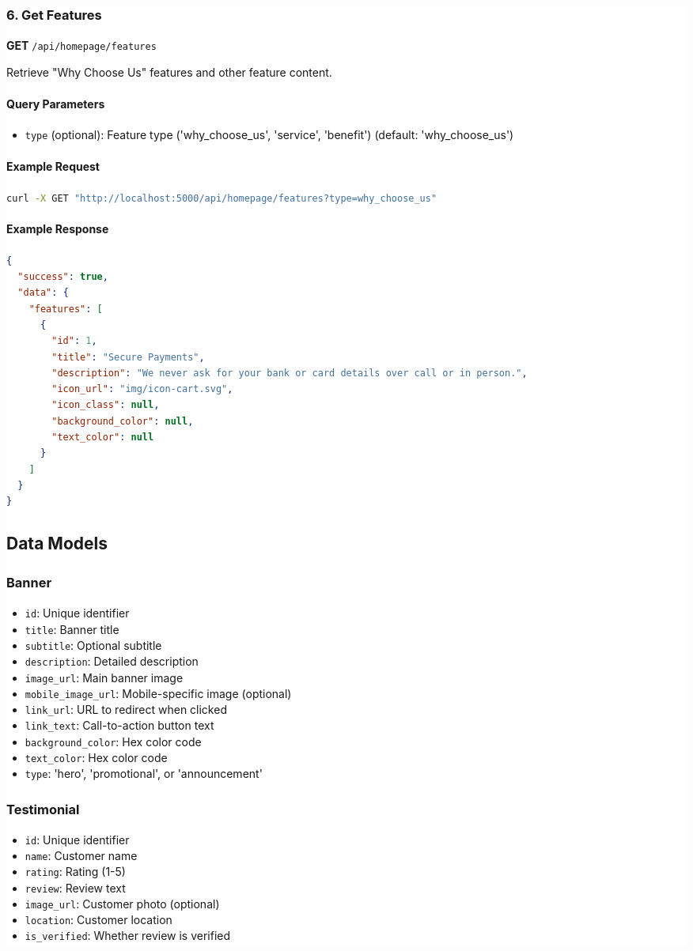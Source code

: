 ### 6. Get Features
**GET** `/api/homepage/features`

Retrieve "Why Choose Us" features and other feature content.

#### Query Parameters
- `type` (optional): Feature type ('why_choose_us', 'service', 'benefit') (default: 'why_choose_us')

#### Example Request
```bash
curl -X GET "http://localhost:5000/api/homepage/features?type=why_choose_us"
```

#### Example Response
```json
{
  "success": true,
  "data": {
    "features": [
      {
        "id": 1,
        "title": "Secure Payments",
        "description": "We never ask for your bank or card details over call or in person.",
        "icon_url": "img/icon-cart.svg",
        "icon_class": null,
        "background_color": null,
        "text_color": null
      }
    ]
  }
}
```

## Data Models

### Banner
- `id`: Unique identifier
- `title`: Banner title
- `subtitle`: Optional subtitle
- `description`: Detailed description
- `image_url`: Main banner image
- `mobile_image_url`: Mobile-specific image (optional)
- `link_url`: URL to redirect when clicked
- `link_text`: Call-to-action button text
- `background_color`: Hex color code
- `text_color`: Hex color code
- `type`: 'hero', 'promotional', or 'announcement'

### Testimonial
- `id`: Unique identifier
- `name`: Customer name
- `rating`: Rating (1-5)
- `review`: Review text
- `image_url`: Customer photo (optional)
- `location`: Customer location
- `is_verified`: Whether review is verified
